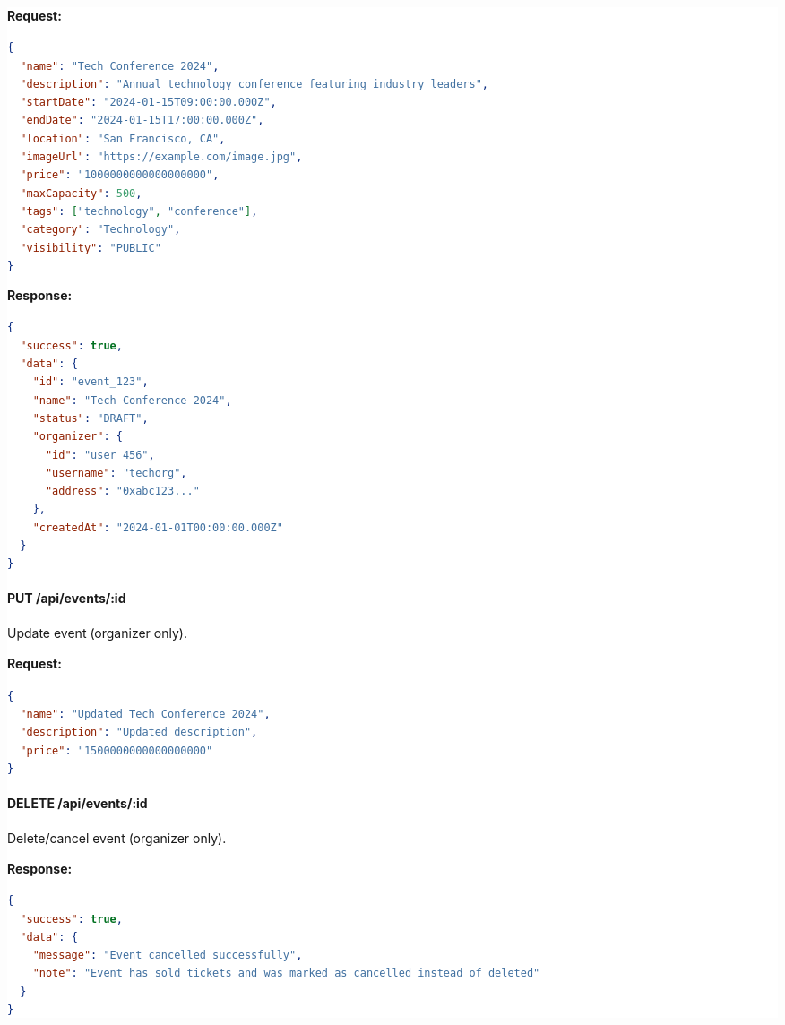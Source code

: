 **Request:**
```json
{
  "name": "Tech Conference 2024",
  "description": "Annual technology conference featuring industry leaders",
  "startDate": "2024-01-15T09:00:00.000Z",
  "endDate": "2024-01-15T17:00:00.000Z",
  "location": "San Francisco, CA",
  "imageUrl": "https://example.com/image.jpg",
  "price": "1000000000000000000",
  "maxCapacity": 500,
  "tags": ["technology", "conference"],
  "category": "Technology",
  "visibility": "PUBLIC"
}
```

**Response:**
```json
{
  "success": true,
  "data": {
    "id": "event_123",
    "name": "Tech Conference 2024",
    "status": "DRAFT",
    "organizer": {
      "id": "user_456",
      "username": "techorg",
      "address": "0xabc123..."
    },
    "createdAt": "2024-01-01T00:00:00.000Z"
  }
}
```

#### PUT /api/events/:id
Update event (organizer only).

**Request:**
```json
{
  "name": "Updated Tech Conference 2024",
  "description": "Updated description",
  "price": "1500000000000000000"
}
```

#### DELETE /api/events/:id
Delete/cancel event (organizer only).

**Response:**
```json
{
  "success": true,
  "data": {
    "message": "Event cancelled successfully",
    "note": "Event has sold tickets and was marked as cancelled instead of deleted"
  }
}
```
